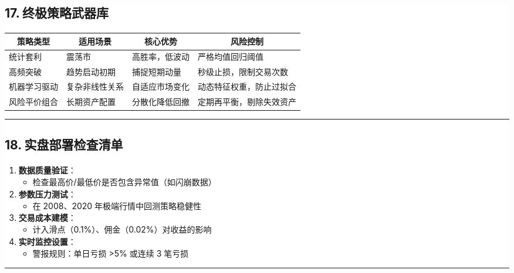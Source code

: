 
## **17. 终极策略武器库**  

| **策略类型**       | **适用场景**          | **核心优势**                  | **风险控制**                |  
|--------------------|---------------------|-----------------------------|---------------------------|  
| 统计套利           | 震荡市               | 高胜率，低波动                 | 严格均值回归阈值            |  
| 高频突破           | 趋势启动初期         | 捕捉短期动量                   | 秒级止损，限制交易次数       |  
| 机器学习驱动       | 复杂非线性关系       | 自适应市场变化                 | 动态特征权重，防止过拟合      |  
| 风险平价组合       | 长期资产配置         | 分散化降低回撤                 | 定期再平衡，剔除失效资产     |  

---

## **18. 实盘部署检查清单**  

1. **数据质量验证**：  
   - 检查最高价/最低价是否包含异常值（如闪崩数据）  
2. **参数压力测试**：  
   - 在 2008、2020 年极端行情中回测策略稳健性  
3. **交易成本建模**：  
   - 计入滑点（0.1%）、佣金（0.02%）对收益的影响  
4. **实时监控设置**：  
   - 警报规则：单日亏损 >5% 或连续 3 笔亏损  

---

